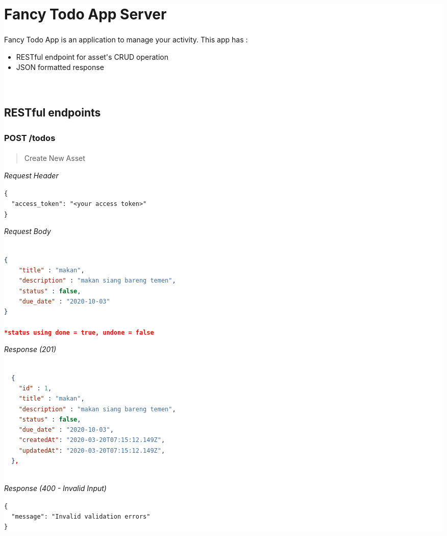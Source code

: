 # Fancy Todo App Server
Fancy Todo App is an application to manage your activity. This app has : 
* RESTful endpoint for asset's CRUD operation
* JSON formatted response

&nbsp;

## RESTful endpoints


### POST /todos
> Create New Asset

_Request Header_
```
{
  "access_token": "<your access token>"
}
```

_Request Body_
```json

{
    "title" : "makan",
    "description" : "makan siang bareng temen",
    "status" : false,
    "due_date" : "2020-10-03"
}

*status using done = true, undone = false

```

_Response (201)_
```json

  {
    "id" : 1,
    "title" : "makan",
    "description" : "makan siang bareng temen",
    "status" : false,
    "due_date" : "2020-10-03",
    "createdAt": "2020-03-20T07:15:12.149Z",
    "updatedAt": "2020-03-20T07:15:12.149Z",
  },
  

```

_Response (400 - Invalid Input)_
```
{
  "message": "Invalid validation errors"
}
```
